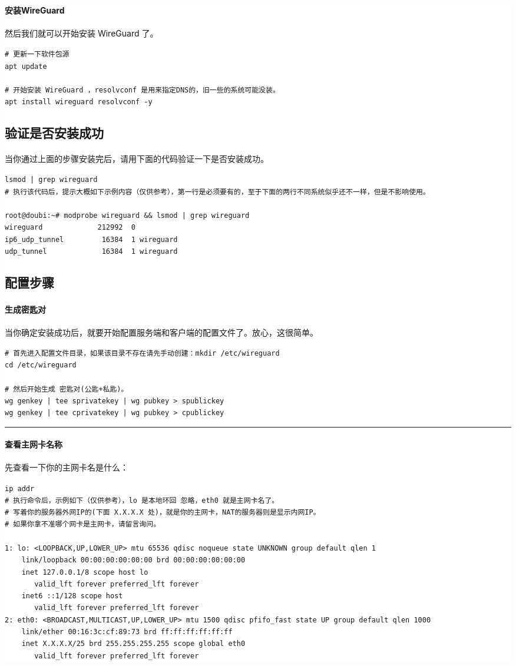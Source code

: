 #### 安装WireGuard

然后我们就可以开始安装 WireGuard 了。

```
# 更新一下软件包源
apt update
 
# 开始安装 WireGuard ，resolvconf 是用来指定DNS的，旧一些的系统可能没装。
apt install wireguard resolvconf -y
```



## 验证是否安装成功

当你通过上面的步骤安装完后，请用下面的代码验证一下是否安装成功。

```
lsmod | grep wireguard
# 执行该代码后，提示大概如下示例内容（仅供参考），第一行是必须要有的，至于下面的两行不同系统似乎还不一样，但是不影响使用。
 
root@doubi:~# modprobe wireguard && lsmod | grep wireguard
wireguard             212992  0
ip6_udp_tunnel         16384  1 wireguard
udp_tunnel             16384  1 wireguard
```



## 配置步骤

#### 生成密匙对

当你确定安装成功后，就要开始配置服务端和客户端的配置文件了。放心，这很简单。

```
# 首先进入配置文件目录，如果该目录不存在请先手动创建：mkdir /etc/wireguard
cd /etc/wireguard
 
# 然后开始生成 密匙对(公匙+私匙)。
wg genkey | tee sprivatekey | wg pubkey > spublickey
wg genkey | tee cprivatekey | wg pubkey > cpublickey
```

------

#### 查看主网卡名称

先查看一下你的主网卡名是什么：

```
ip addr
# 执行命令后，示例如下（仅供参考），lo 是本地环回 忽略，eth0 就是主网卡名了。
# 写着你的服务器外网IP的(下面 X.X.X.X 处)，就是你的主网卡，NAT的服务器则是显示内网IP。
# 如果你拿不准哪个网卡是主网卡，请留言询问。
 
1: lo: <LOOPBACK,UP,LOWER_UP> mtu 65536 qdisc noqueue state UNKNOWN group default qlen 1
    link/loopback 00:00:00:00:00:00 brd 00:00:00:00:00:00
    inet 127.0.0.1/8 scope host lo
       valid_lft forever preferred_lft forever
    inet6 ::1/128 scope host 
       valid_lft forever preferred_lft forever
2: eth0: <BROADCAST,MULTICAST,UP,LOWER_UP> mtu 1500 qdisc pfifo_fast state UP group default qlen 1000
    link/ether 00:16:3c:cf:89:73 brd ff:ff:ff:ff:ff:ff
    inet X.X.X.X/25 brd 255.255.255.255 scope global eth0
       valid_lft forever preferred_lft forever
```
